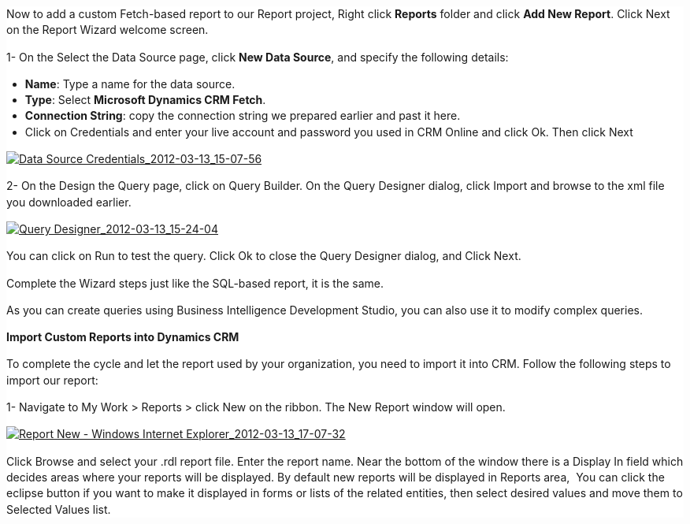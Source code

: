 Now to add a custom Fetch-based report to our Report project, Right click **Reports** folder and click **Add New Report**. Click Next on the Report Wizard welcome screen.

1- On the Select the Data Source page, click **New Data Source**, and specify the following details:

*   **Name**: Type a name for the data source.
*   **Type**: Select **Microsoft Dynamics CRM Fetch**.
*   **Connection String**: copy the connection string we prepared earlier and past it here.
*   Click on Credentials and enter your live account and password you used in CRM Online and click Ok. Then click Next

[![Data Source Credentials_2012-03-13_15-07-56](https://blogger.googleusercontent.com/img/b/R29vZ2xl/AVvXsEjsqudw0Anuzyi18f-0_UEA2qjrhb4DW1MESdEJw3yGpoMryhr6D-8rx6HnpEWSnCyPNWhjuYwD7ATeC64mRT1g5T3VE6urCWEMXdmqF-I04x7V6iRHx-0HUcBnXUZaqBo9kx-3h_0Vqg/?imgmax=800 "Data Source Credentials_2012-03-13_15-07-56")](https://blogger.googleusercontent.com/img/b/R29vZ2xl/AVvXsEhcehIwxJgCvoiQsOWa74a8cnO9KDXMdi1B4OhROLc_sUMrtjtzF_WOTfS3ztRuoL3Ds85iVstUTfM5W0iLziasxDvrcrM92XKQkPrFoL-XqNUX6zgXEuvfPhx5-FTW2FeaY2-dR65fJw/s1600-h/Data%252520Source%252520Credentials_2012-03-13_15-07-56%25255B3%25255D.jpg)

2- On the Design the Query page, click on Query Builder. On the Query Designer dialog, click Import and browse to the xml file you downloaded earlier.

[![Query Designer_2012-03-13_15-24-04](https://blogger.googleusercontent.com/img/b/R29vZ2xl/AVvXsEgnWyTcDUzk5CPOpjn76RooMLMjhyJw7Y1ARS3C_5aV3SEGoYpHQLzPlRJ20G8D-R6bJnZlw_KGEF8behHV9pHZNwWSHnOFxq98TS9fiOJedilETjtan2_tcsYWXu5I1IkzaqwjAxcINA/?imgmax=800 "Query Designer_2012-03-13_15-24-04")](https://blogger.googleusercontent.com/img/b/R29vZ2xl/AVvXsEjnq82fJCHmD1YuMX10sYgornXINMnrC_acE83eiaNUaVwydTrkPXXSChC60WdY_OhwDlaliYh5j7FpUU7vvQQAklLVRKefSAXZtGN7WOV9m2nViWIv2cu42WKYOyR-I24-1Dpqwvs4gA/s1600-h/Query%252520Designer_2012-03-13_15-24-04%25255B4%25255D.jpg) 

You can click on Run to test the query. Click Ok to close the Query Designer dialog, and Click Next.

Complete the Wizard steps just like the SQL-based report, it is the same.

As you can create queries using Business Intelligence Development Studio, you can also use it to modify complex queries.

**Import Custom Reports into Dynamics CRM**

To complete the cycle and let the report used by your organization, you need to import it into CRM. Follow the following steps to import our report:

1- Navigate to My Work > Reports > click New on the ribbon. The New Report window will open.

[![Report New - Windows Internet Explorer_2012-03-13_17-07-32](https://blogger.googleusercontent.com/img/b/R29vZ2xl/AVvXsEhBuqI_XrwoVTYM3S5oC79lNwdEtyoDig1M1lxYozqYEuL_Cy6xV_U8-EkhVrCwN3pFzAq4CYYQGMxSBuMwx49zWaXLnWOgzr9B_3MQmEbvlJQiZzE4f0crMPmZiomk99AitQsfpKaQ3w/?imgmax=800 "Report New - Windows Internet Explorer_2012-03-13_17-07-32")](https://blogger.googleusercontent.com/img/b/R29vZ2xl/AVvXsEifWjr4dcI2cd4qNjOipUSpBJj6fUIuYs-BhzV_hmoYwW-Mv_g_3YdrTcjfAkWACDxZFQdfJoaah63MWSvmdguQKE8mcQQCjXAIiFh6g3leTIzwdtjvjiO3UpC1q6trZposB-cIt0QTGQ/s1600-h/Report%252520New%252520-%252520Windows%252520Internet%252520Explorer_2012-03-13_17-07-32%25255B4%25255D.jpg)

Click Browse and select your .rdl report file. Enter the report name. Near the bottom of the window there is a Display In field which decides areas where your reports will be displayed. By default new reports will be displayed in Reports area,  You can click the eclipse button if you want to make it displayed in forms or lists of the related entities, then select desired values and move them to Selected Values list.
